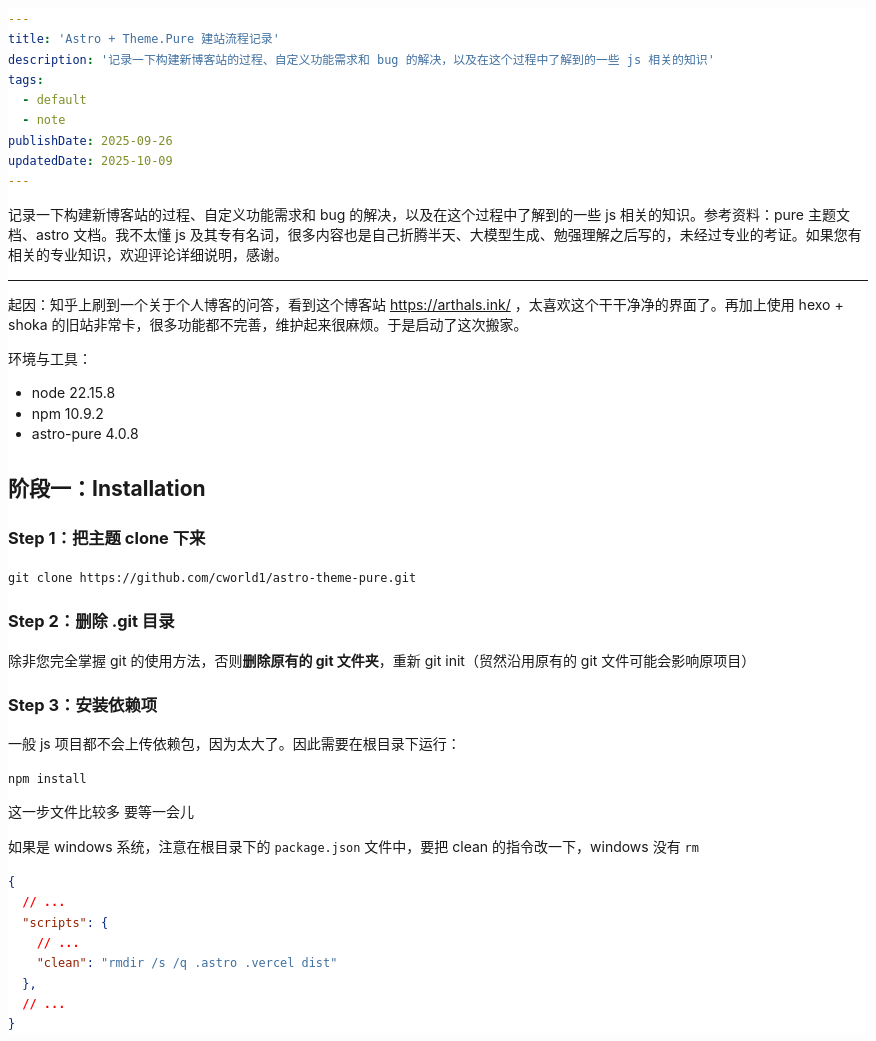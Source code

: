 ```yaml
---
title: 'Astro + Theme.Pure 建站流程记录'
description: '记录一下构建新博客站的过程、自定义功能需求和 bug 的解决，以及在这个过程中了解到的一些 js 相关的知识'
tags:
  - default
  - note
publishDate: 2025-09-26
updatedDate: 2025-10-09
---
```


记录一下构建新博客站的过程、自定义功能需求和 bug 的解决，以及在这个过程中了解到的一些 js 相关的知识。参考资料：pure 主题文档、astro 文档。我不太懂 js 及其专有名词，很多内容也是自己折腾半天、大模型生成、勉强理解之后写的，未经过专业的考证。如果您有相关的专业知识，欢迎评论详细说明，感谢。
***
起因：知乎上刷到一个关于个人博客的问答，看到这个博客站 https://arthals.ink/ ，太喜欢这个干干净净的界面了。再加上使用 hexo + shoka 的旧站非常卡，很多功能都不完善，维护起来很麻烦。于是启动了这次搬家。

环境与工具：
- node 22.15.8
- npm 10.9.2
- astro-pure 4.0.8

## 阶段一：Installation

### Step 1：把主题 clone 下来
```shell
git clone https://github.com/cworld1/astro-theme-pure.git
```

### Step 2：删除 .git 目录
除非您完全掌握 git 的使用方法，否则**删除原有的 git 文件夹**，重新 git init（贸然沿用原有的 git 文件可能会影响原项目）

### Step 3：安装依赖项
一般 js 项目都不会上传依赖包，因为太大了。因此需要在根目录下运行：
```shell
npm install
```
这一步文件比较多 要等一会儿

如果是 windows 系统，注意在根目录下的 `package.json` 文件中，要把 clean 的指令改一下，windows 没有 `rm`
```json
{
  // ...
  "scripts": {
    // ...
    "clean": "rmdir /s /q .astro .vercel dist"
  },
  // ...
}
```
